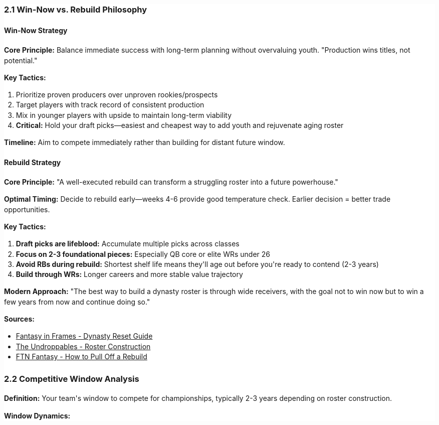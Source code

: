 ### 2.1 Win-Now vs. Rebuild Philosophy

#### Win-Now Strategy

**Core Principle:**
Balance immediate success with long-term planning without overvaluing youth. "Production wins titles, not potential."

**Key Tactics:**

1. Prioritize proven producers over unproven rookies/prospects
2. Target players with track record of consistent production
3. Mix in younger players with upside to maintain long-term viability
4. **Critical:** Hold your draft picks—easiest and cheapest way to add youth and rejuvenate aging roster

**Timeline:**
Aim to compete immediately rather than building for distant future window.

#### Rebuild Strategy

**Core Principle:**
"A well-executed rebuild can transform a struggling roster into a future powerhouse."

**Optimal Timing:**
Decide to rebuild early—weeks 4-6 provide good temperature check. Earlier decision = better trade opportunities.

**Key Tactics:**

1. **Draft picks are lifeblood:** Accumulate multiple picks across classes
2. **Focus on 2-3 foundational pieces:** Especially QB core or elite WRs under 26
3. **Avoid RBs during rebuild:** Shortest shelf life means they'll age out before you're ready to contend (2-3 years)
4. **Build through WRs:** Longer careers and more stable value trajectory

**Modern Approach:**
"The best way to build a dynasty roster is through wide receivers, with the goal not to win now but to win a few years from now and continue doing so."

**Sources:**

- [Fantasy in Frames - Dynasty Reset Guide](https://www.fantasyinframes.com/the-dynasty-reset-rebuilding-a-fantasy-football-team-part-1/)
- [The Undroppables - Roster Construction](https://www.theundroppables.com/the-art-of-dynasty-chapter-2-roster-construction/)
- [FTN Fantasy - How to Pull Off a Rebuild](https://ftnfantasy.com/nfl/dynasty-fantasy-football-how-to-pull-off-a-rebuild)

### 2.2 Competitive Window Analysis

**Definition:**
Your team's window to compete for championships, typically 2-3 years depending on roster construction.

**Window Dynamics:**
